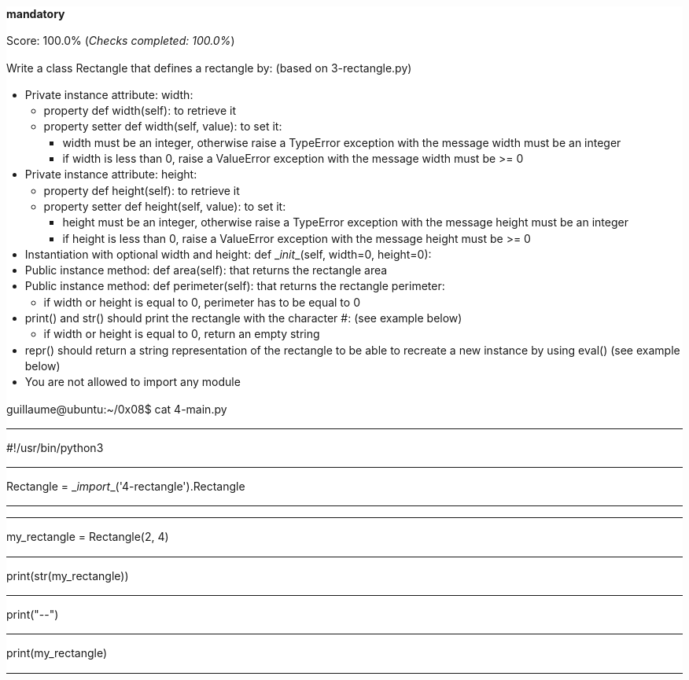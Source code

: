 **mandatory**

Score: 100.0% (*Checks completed: 100.0%*)

Write a class Rectangle that defines a rectangle by: (based on 3-rectangle.py)

-   Private instance attribute: width:
    -   property def width(self): to retrieve it
    -   property setter def width(self, value): to set it:
        -   width must be an integer, otherwise raise a TypeError exception with the message width must be an integer
        -   if width is less than 0, raise a ValueError exception with the message width must be \>= 0
-   Private instance attribute: height:
    -   property def height(self): to retrieve it
    -   property setter def height(self, value): to set it:
        -   height must be an integer, otherwise raise a TypeError exception with the message height must be an integer
        -   if height is less than 0, raise a ValueError exception with the message height must be \>= 0
-   Instantiation with optional width and height: def \__init__(self, width=0, height=0):
-   Public instance method: def area(self): that returns the rectangle area
-   Public instance method: def perimeter(self): that returns the rectangle perimeter:
    -   if width or height is equal to 0, perimeter has to be equal to 0
-   print() and str() should print the rectangle with the character \#: (see example below)
    -   if width or height is equal to 0, return an empty string
-   repr() should return a string representation of the rectangle to be able to recreate a new instance by using eval() (see example below)
-   You are not allowed to import any module

guillaume@ubuntu:\~/0x08\$ cat 4-main.py

***

\#!/usr/bin/python3

***

Rectangle = \__import__('4-rectangle').Rectangle

***

***

my_rectangle = Rectangle(2, 4)

***

print(str(my_rectangle))

***

print("--")

***

print(my_rectangle)

***
